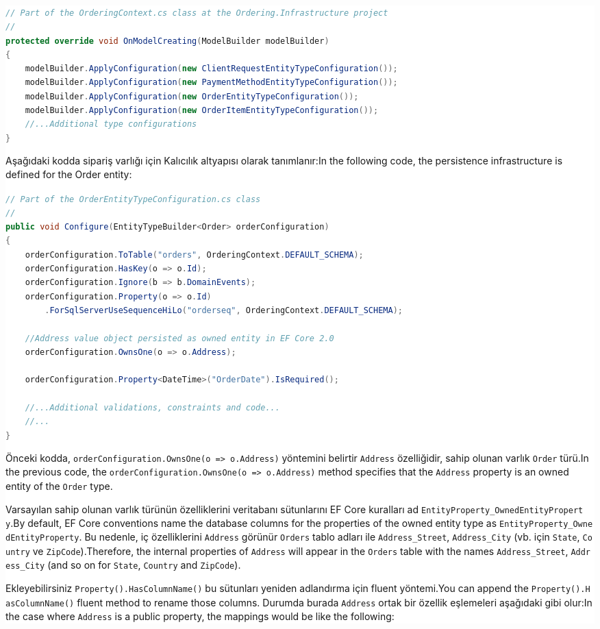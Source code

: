 ```csharp
// Part of the OrderingContext.cs class at the Ordering.Infrastructure project
// 
protected override void OnModelCreating(ModelBuilder modelBuilder)
{
    modelBuilder.ApplyConfiguration(new ClientRequestEntityTypeConfiguration());
    modelBuilder.ApplyConfiguration(new PaymentMethodEntityTypeConfiguration());
    modelBuilder.ApplyConfiguration(new OrderEntityTypeConfiguration());
    modelBuilder.ApplyConfiguration(new OrderItemEntityTypeConfiguration());
    //...Additional type configurations
}
```

<span data-ttu-id="54ec3-173">Aşağıdaki kodda sipariş varlığı için Kalıcılık altyapısı olarak tanımlanır:</span><span class="sxs-lookup"><span data-stu-id="54ec3-173">In the following code, the persistence infrastructure is defined for the Order entity:</span></span>

```csharp
// Part of the OrderEntityTypeConfiguration.cs class 
// 
public void Configure(EntityTypeBuilder<Order> orderConfiguration)
{
    orderConfiguration.ToTable("orders", OrderingContext.DEFAULT_SCHEMA);
    orderConfiguration.HasKey(o => o.Id);
    orderConfiguration.Ignore(b => b.DomainEvents);
    orderConfiguration.Property(o => o.Id)
        .ForSqlServerUseSequenceHiLo("orderseq", OrderingContext.DEFAULT_SCHEMA);

    //Address value object persisted as owned entity in EF Core 2.0
    orderConfiguration.OwnsOne(o => o.Address);

    orderConfiguration.Property<DateTime>("OrderDate").IsRequired();
    
    //...Additional validations, constraints and code...
    //...
}
```

<span data-ttu-id="54ec3-174">Önceki kodda, `orderConfiguration.OwnsOne(o => o.Address)` yöntemini belirtir `Address` özelliğidir, sahip olunan varlık `Order` türü.</span><span class="sxs-lookup"><span data-stu-id="54ec3-174">In the previous code, the `orderConfiguration.OwnsOne(o => o.Address)` method specifies that the `Address` property is an owned entity of the `Order` type.</span></span>

<span data-ttu-id="54ec3-175">Varsayılan sahip olunan varlık türünün özelliklerini veritabanı sütunlarını EF Core kuralları ad `EntityProperty_OwnedEntityProperty`.</span><span class="sxs-lookup"><span data-stu-id="54ec3-175">By default, EF Core conventions name the database columns for the properties of the owned entity type as `EntityProperty_OwnedEntityProperty`.</span></span> <span data-ttu-id="54ec3-176">Bu nedenle, iç özelliklerini `Address` görünür `Orders` tablo adları ile `Address_Street`, `Address_City` (vb. için `State`, `Country` ve `ZipCode`).</span><span class="sxs-lookup"><span data-stu-id="54ec3-176">Therefore, the internal properties of `Address` will appear in the `Orders` table with the names `Address_Street`, `Address_City` (and so on for `State`, `Country` and `ZipCode`).</span></span>

<span data-ttu-id="54ec3-177">Ekleyebilirsiniz `Property().HasColumnName()` bu sütunları yeniden adlandırma için fluent yöntemi.</span><span class="sxs-lookup"><span data-stu-id="54ec3-177">You can append the `Property().HasColumnName()` fluent method to rename those columns.</span></span> <span data-ttu-id="54ec3-178">Durumda burada `Address` ortak bir özellik eşlemeleri aşağıdaki gibi olur:</span><span class="sxs-lookup"><span data-stu-id="54ec3-178">In the case where `Address` is a public property, the mappings would be like the following:</span></span>
